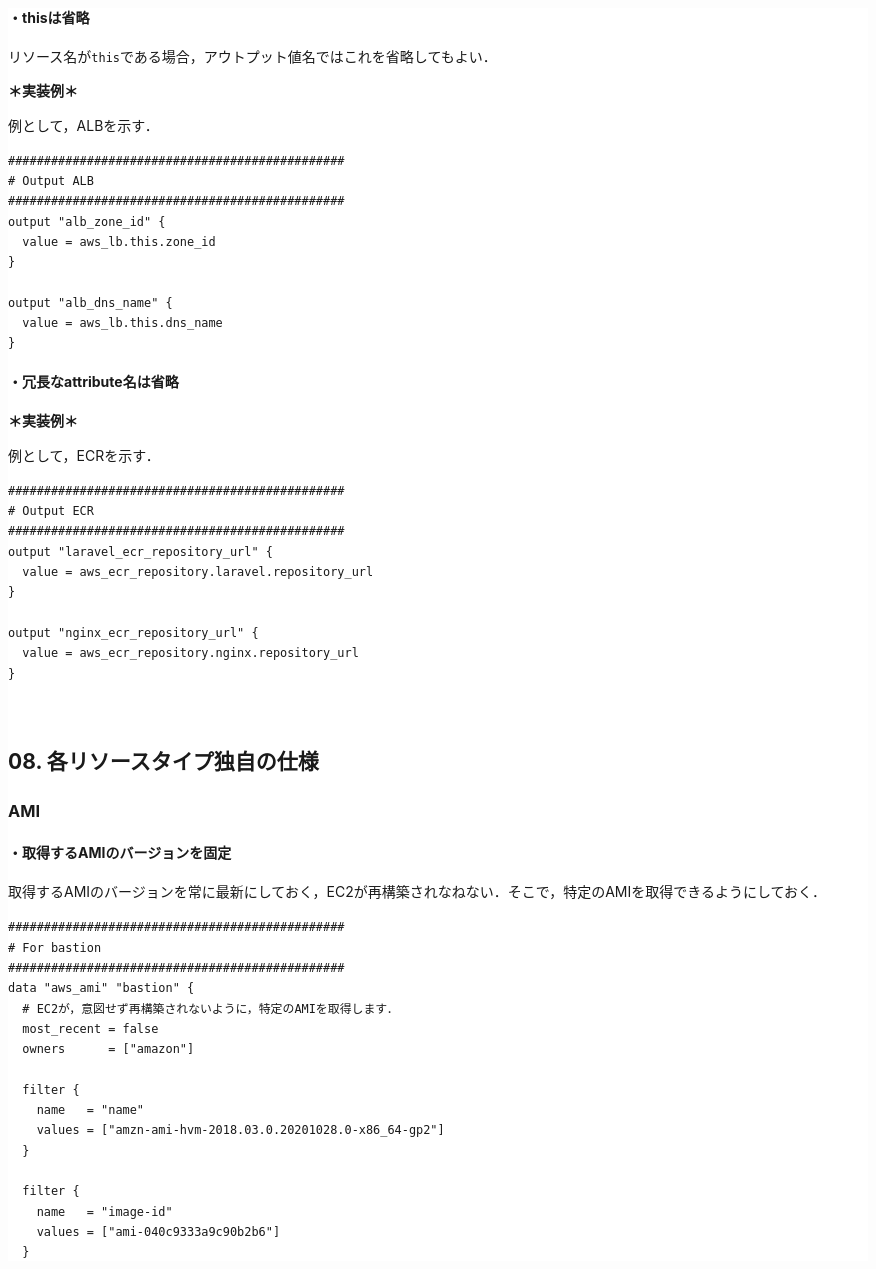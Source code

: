 #### ・thisは省略

リソース名が```this```である場合，アウトプット値名ではこれを省略してもよい．

**＊実装例＊**

例として，ALBを示す．

```hcl
###############################################
# Output ALB
###############################################
output "alb_zone_id" {
  value = aws_lb.this.zone_id
}

output "alb_dns_name" {
  value = aws_lb.this.dns_name
}
```

#### ・冗長なattribute名は省略

**＊実装例＊**

例として，ECRを示す．

```hcl
###############################################
# Output ECR
###############################################
output "laravel_ecr_repository_url" {
  value = aws_ecr_repository.laravel.repository_url
}

output "nginx_ecr_repository_url" {
  value = aws_ecr_repository.nginx.repository_url
}
```

<br>

## 08. 各リソースタイプ独自の仕様

### AMI

#### ・取得するAMIのバージョンを固定

取得するAMIのバージョンを常に最新にしておく，EC2が再構築されなねない．そこで，特定のAMIを取得できるようにしておく．

```hcl
###############################################
# For bastion
###############################################
data "aws_ami" "bastion" {
  # EC2が，意図せず再構築されないように，特定のAMIを取得します．
  most_recent = false
  owners      = ["amazon"]

  filter {
    name   = "name"
    values = ["amzn-ami-hvm-2018.03.0.20201028.0-x86_64-gp2"]
  }

  filter {
    name   = "image-id"
    values = ["ami-040c9333a9c90b2b6"]
  }
```